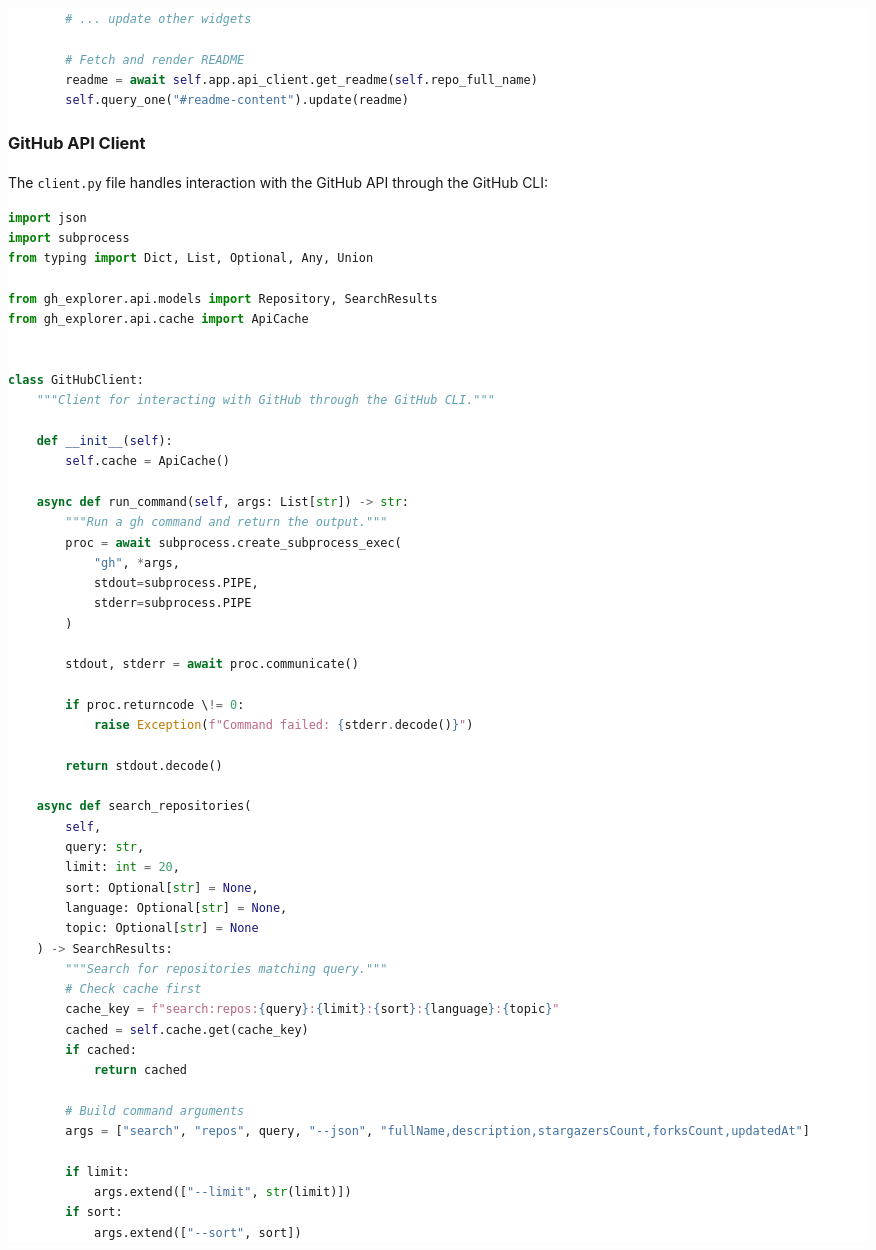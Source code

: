 ```python
        # ... update other widgets
        
        # Fetch and render README
        readme = await self.app.api_client.get_readme(self.repo_full_name)
        self.query_one("#readme-content").update(readme)
```

### GitHub API Client

The `client.py` file handles interaction with the GitHub API through the GitHub CLI:

```python
import json
import subprocess
from typing import Dict, List, Optional, Any, Union

from gh_explorer.api.models import Repository, SearchResults
from gh_explorer.api.cache import ApiCache


class GitHubClient:
    """Client for interacting with GitHub through the GitHub CLI."""
    
    def __init__(self):
        self.cache = ApiCache()
        
    async def run_command(self, args: List[str]) -> str:
        """Run a gh command and return the output."""
        proc = await subprocess.create_subprocess_exec(
            "gh", *args,
            stdout=subprocess.PIPE,
            stderr=subprocess.PIPE
        )
        
        stdout, stderr = await proc.communicate()
        
        if proc.returncode \!= 0:
            raise Exception(f"Command failed: {stderr.decode()}")
            
        return stdout.decode()
        
    async def search_repositories(
        self, 
        query: str, 
        limit: int = 20,
        sort: Optional[str] = None,
        language: Optional[str] = None,
        topic: Optional[str] = None
    ) -> SearchResults:
        """Search for repositories matching query."""
        # Check cache first
        cache_key = f"search:repos:{query}:{limit}:{sort}:{language}:{topic}"
        cached = self.cache.get(cache_key)
        if cached:
            return cached
            
        # Build command arguments
        args = ["search", "repos", query, "--json", "fullName,description,stargazersCount,forksCount,updatedAt"]
        
        if limit:
            args.extend(["--limit", str(limit)])
        if sort:
            args.extend(["--sort", sort])
```